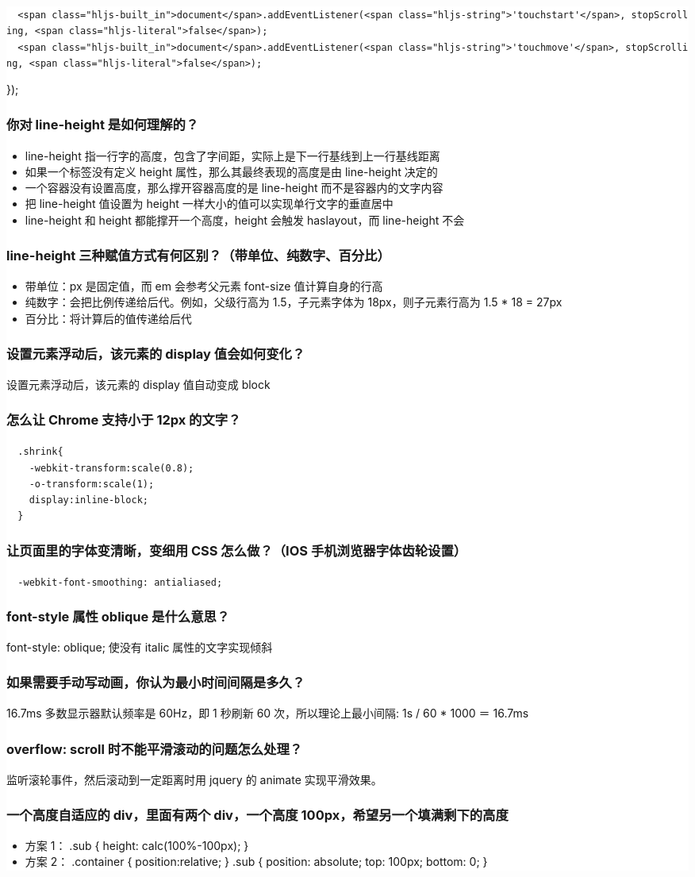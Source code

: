       <span class="hljs-built_in">document</span>.addEventListener(<span class="hljs-string">'touchstart'</span>, stopScrolling, <span class="hljs-literal">false</span>);
      <span class="hljs-built_in">document</span>.addEventListener(<span class="hljs-string">'touchmove'</span>, stopScrolling, <span class="hljs-literal">false</span>);
  });</code></pre>
<h3 id="articleHeader53">你对 line-height 是如何理解的？</h3>
<ul>
<li>line-height 指一行字的高度，包含了字间距，实际上是下一行基线到上一行基线距离</li>
<li>如果一个标签没有定义 height 属性，那么其最终表现的高度是由 line-height 决定的</li>
<li>一个容器没有设置高度，那么撑开容器高度的是 line-height 而不是容器内的文字内容</li>
<li>把 line-height 值设置为 height 一样大小的值可以实现单行文字的垂直居中</li>
<li>line-height 和 height 都能撑开一个高度，height 会触发 haslayout，而 line-height 不会</li>
</ul>
<h3 id="articleHeader54">line-height 三种赋值方式有何区别？（带单位、纯数字、百分比）</h3>
<ul>
<li>带单位：px 是固定值，而 em 会参考父元素 font-size 值计算自身的行高</li>
<li>纯数字：会把比例传递给后代。例如，父级行高为 1.5，子元素字体为 18px，则子元素行高为 1.5 * 18 = 27px</li>
<li>百分比：将计算后的值传递给后代</li>
</ul>
<h3 id="articleHeader55">设置元素浮动后，该元素的 display 值会如何变化？</h3>
<p>设置元素浮动后，该元素的 display 值自动变成 block</p>
<h3 id="articleHeader56">怎么让 Chrome 支持小于 12px 的文字？</h3>
<div class="widget-codetool" style="display:none;">
      <div class="widget-codetool--inner">
      <span class="selectCode code-tool" data-toggle="tooltip" data-placement="top" title="" data-original-title="全选"></span>
      <span type="button" class="copyCode code-tool" data-toggle="tooltip" data-placement="top" data-clipboard-text="  .shrink{
    -webkit-transform:scale(0.8);
    -o-transform:scale(1);
    display:inline-block;
  }" title="" data-original-title="复制"></span>
      <span type="button" class="saveToNote code-tool" data-toggle="tooltip" data-placement="top" title="" data-original-title="放进笔记"></span>
      </div>
      </div><pre class="hljs css"><code>  <span class="hljs-selector-class">.shrink</span>{
    <span class="hljs-attribute">-webkit-transform</span>:<span class="hljs-built_in">scale</span>(0.8);
    <span class="hljs-attribute">-o-transform</span>:<span class="hljs-built_in">scale</span>(1);
    <span class="hljs-attribute">display</span>:inline-block;
  }</code></pre>
<h3 id="articleHeader57">让页面里的字体变清晰，变细用 CSS 怎么做？（IOS 手机浏览器字体齿轮设置）</h3>
<div class="widget-codetool" style="display:none;">
      <div class="widget-codetool--inner">
      <span class="selectCode code-tool" data-toggle="tooltip" data-placement="top" title="" data-original-title="全选"></span>
      <span type="button" class="copyCode code-tool" data-toggle="tooltip" data-placement="top" data-clipboard-text="  -webkit-font-smoothing: antialiased;" title="" data-original-title="复制"></span>
      <span type="button" class="saveToNote code-tool" data-toggle="tooltip" data-placement="top" title="" data-original-title="放进笔记"></span>
      </div>
      </div><pre class="hljs scss"><code style="word-break: break-word; white-space: initial;">  -webkit-<span class="hljs-attribute">font</span>-smoothing: antialiased;</code></pre>
<h3 id="articleHeader58">font-style 属性 oblique 是什么意思？</h3>
<p>font-style: oblique; 使没有 italic 属性的文字实现倾斜</p>
<h3 id="articleHeader59">如果需要手动写动画，你认为最小时间间隔是多久？</h3>
<p>16.7ms 多数显示器默认频率是 60Hz，即 1 秒刷新 60 次，所以理论上最小间隔: 1s / 60 * 1000 ＝ 16.7ms</p>
<h3 id="articleHeader60">overflow: scroll 时不能平滑滚动的问题怎么处理？</h3>
<p>监听滚轮事件，然后滚动到一定距离时用 jquery 的 animate 实现平滑效果。</p>
<h3 id="articleHeader61">一个高度自适应的 div，里面有两个 div，一个高度 100px，希望另一个填满剩下的高度</h3>
<ul>
<li>方案 1： .sub { height: calc(100%-100px); }</li>
<li>方案 2： .container { position:relative; } .sub { position: absolute; top: 100px; bottom: 0; }</li>